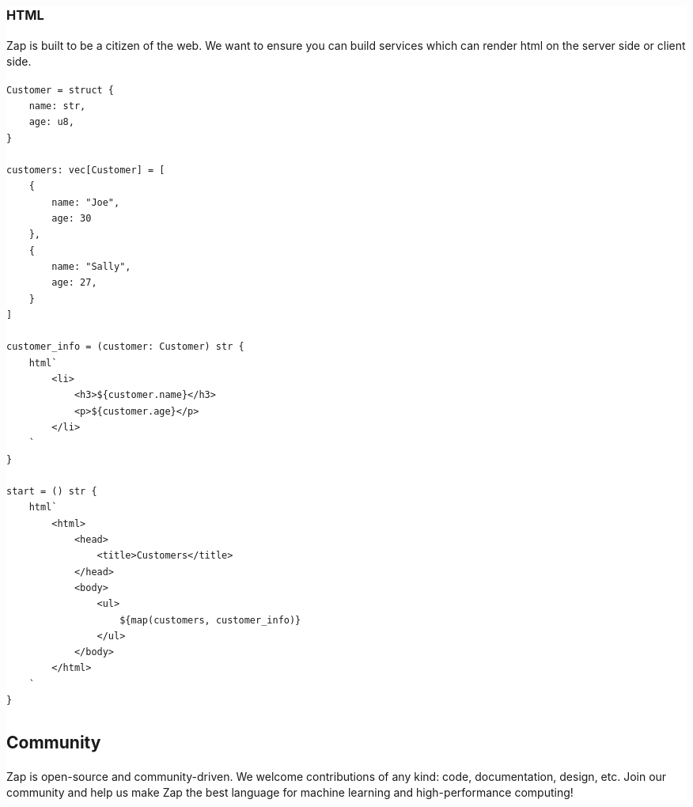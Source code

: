 ### HTML

Zap is built to be a citizen of the web. We want to ensure you can build services which can render html
on the server side or client side.

```zap
Customer = struct {
    name: str,
    age: u8,
}

customers: vec[Customer] = [
    {
        name: "Joe",
        age: 30
    },
    {
        name: "Sally",
        age: 27,
    }
]

customer_info = (customer: Customer) str {
    html`
        <li>
            <h3>${customer.name}</h3>
            <p>${customer.age}</p>
        </li>
    `
}

start = () str {
    html`
        <html>
            <head>
                <title>Customers</title>
            </head>
            <body>
                <ul>
                    ${map(customers, customer_info)}
                </ul>
            </body>
        </html>
    `
}
```

## Community

Zap is open-source and community-driven. We welcome contributions of any kind: code, documentation, design, etc.
Join our community and help us make Zap the best language for machine learning and high-performance computing!
